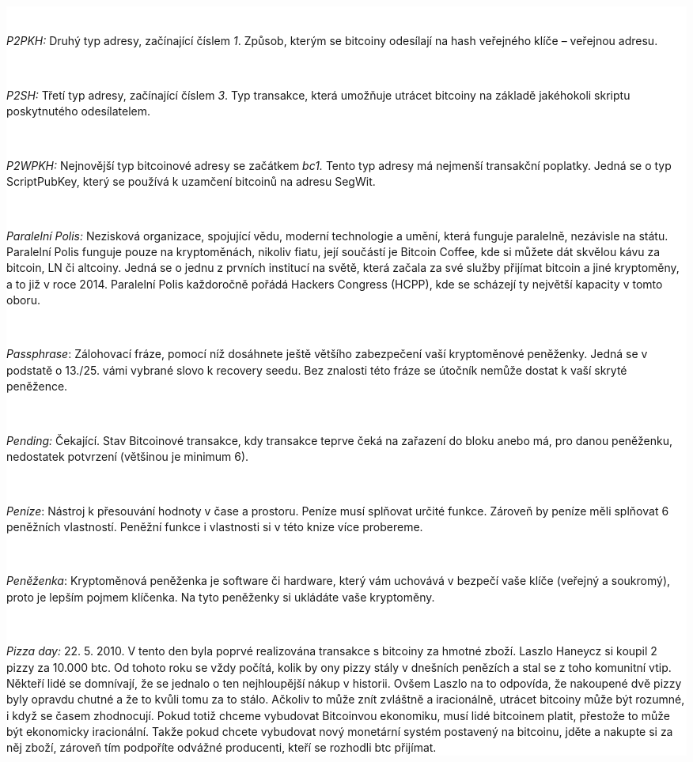 &nbsp;

*P2PKH:* Druh&yacute; typ adresy, zač&iacute;naj&iacute;c&iacute; č&iacute;slem *1*. Způsob, kter&yacute;m se bitcoiny odes&iacute;laj&iacute; na hash veřejného kl&iacute;če – veřejnou adresu.

&nbsp;

*P2SH:* Třet&iacute; typ adresy, zač&iacute;naj&iacute;c&iacute; č&iacute;slem *3*. Typ transakce, kter&aacute; umožňuje utr&aacute;cet bitcoiny na z&aacute;kladě jakéhokoli skriptu poskytnutého odes&iacute;latelem.

&nbsp;

*P2WPKH:* Nejnovějš&iacute; typ bitcoinové adresy se zač&aacute;tkem *bc1.* Tento typ adresy m&aacute; nejmenš&iacute; transakčn&iacute; poplatky. Jedn&aacute; se o typ ScriptPubKey, kter&yacute; se použ&iacute;v&aacute; k uzamčen&iacute; bitcoinů na adresu SegWit.

&nbsp;

*Paraleln&iacute; Polis:* Neziskov&aacute; organizace, spojuj&iacute;c&iacute; vědu, modern&iacute; technologie a uměn&iacute;, kter&aacute; funguje paralelně, nez&aacute;visle na st&aacute;tu. Paraleln&iacute; Polis funguje pouze na kryptoměn&aacute;ch, nikoliv fiatu, jej&iacute; souč&aacute;st&iacute; je Bitcoin Coffee, kde si můžete d&aacute;t skvělou k&aacute;vu za bitcoin, LN či altcoiny. Jedn&aacute; se o jednu z prvn&iacute;ch instituc&iacute; na světě, kter&aacute; začala za své služby přij&iacute;mat bitcoin a jiné kryptoměny, a to již v roce 2014. Paraleln&iacute; Polis každoročně poř&aacute;d&aacute; Hackers Congress (HCPP), kde se sch&aacute;zej&iacute; ty největš&iacute; kapacity v tomto oboru.

&nbsp;

*Passphrase*\: Z&aacute;lohovac&iacute; fr&aacute;ze, pomoc&iacute; n&iacute;ž dos&aacute;hnete ještě větš&iacute;ho zabezpečen&iacute; vaš&iacute; kryptoměnové peněženky. Jedn&aacute; se v podstatě o 13./25. v&aacute;mi vybrané slovo k recovery seedu. Bez znalosti této fr&aacute;ze se &uacute;točn&iacute;k nemůže dostat k vaš&iacute; skryté peněžence.

&nbsp;

*Pending:* Čekaj&iacute;c&iacute;. Stav Bitcoinové transakce, kdy transakce teprve ček&aacute; na zařazen&iacute; do bloku anebo m&aacute;, pro danou peněženku, nedostatek potvrzen&iacute; (většinou je minimum 6).

&nbsp;

*Pen&iacute;ze*\: N&aacute;stroj k přesouv&aacute;n&iacute; hodnoty v čase a prostoru. Pen&iacute;ze mus&iacute; splňovat určité funkce. Z&aacute;roveň by pen&iacute;ze měli splňovat 6 peněžn&iacute;ch vlastnost&iacute;. Peněžn&iacute; funkce i vlastnosti si v této knize v&iacute;ce probereme.

&nbsp;

*Peněženka*\: Kryptoměnov&aacute; peněženka je software či hardware, kter&yacute; v&aacute;m uchov&aacute;v&aacute; v bezpeč&iacute; vaše kl&iacute;če (veřejn&yacute; a soukrom&yacute;), proto je lepš&iacute;m pojmem kl&iacute;čenka. Na tyto peněženky si ukl&aacute;d&aacute;te vaše kryptoměny.

&nbsp;

*Pizza day:* 22. 5. 2010. V tento den byla poprvé realizov&aacute;na transakce s bitcoiny za hmotné zbož&iacute;. Laszlo Haneycz si koupil 2 pizzy za 10.000 btc. Od tohoto roku se vždy poč&iacute;t&aacute;, kolik by ony pizzy st&aacute;ly v dnešn&iacute;ch peněz&iacute;ch a stal se z toho komunitn&iacute; vtip. Někteř&iacute; lidé se domn&iacute;vaj&iacute;, že se jednalo o ten nejhloupějš&iacute; n&aacute;kup v historii. Ovšem Laszlo na to odpov&iacute;da, že nakoupené dvě pizzy byly opravdu chutné a že to kvůli tomu za to st&aacute;lo. Ačkoliv to může zn&iacute;t zvl&aacute;štně a iracion&aacute;lně, utr&aacute;cet bitcoiny může b&yacute;t rozumné, i když se časem zhodnocuj&iacute;. Pokud totiž chceme vybudovat Bitcoinvou ekonomiku, mus&iacute; lidé bitcoinem platit, přestože to může b&yacute;t ekonomicky iracion&aacute;ln&iacute;. Takže pokud chcete vybudovat nov&yacute; monet&aacute;rn&iacute; systém postaven&yacute; na bitcoinu, jděte a nakupte si za něj zbož&iacute;, z&aacute;roveň t&iacute;m podpoř&iacute;te odv&aacute;žné producenti, kteř&iacute; se rozhodli btc přij&iacute;mat.
